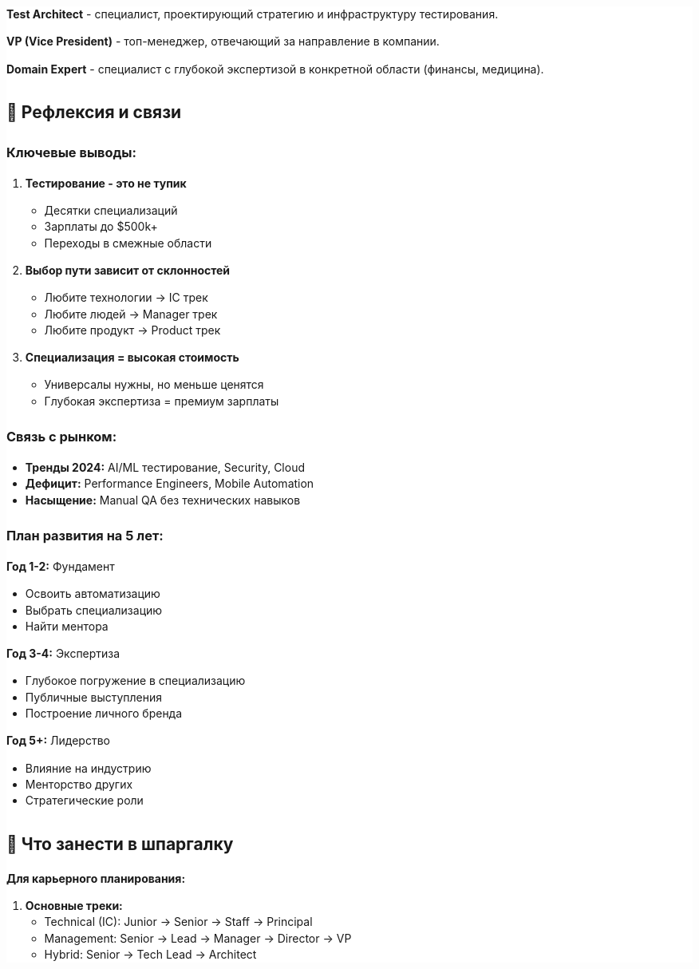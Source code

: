 **Test Architect** - специалист, проектирующий стратегию и инфраструктуру тестирования.

**VP (Vice President)** - топ-менеджер, отвечающий за направление в компании.

**Domain Expert** - специалист с глубокой экспертизой в конкретной области (финансы, медицина).

## 🔄 Рефлексия и связи

### Ключевые выводы:

1. **Тестирование - это не тупик**
   - Десятки специализаций
   - Зарплаты до $500k+
   - Переходы в смежные области

2. **Выбор пути зависит от склонностей**
   - Любите технологии → IC трек
   - Любите людей → Manager трек
   - Любите продукт → Product трек

3. **Специализация = высокая стоимость**
   - Универсалы нужны, но меньше ценятся
   - Глубокая экспертиза = премиум зарплаты

### Связь с рынком:

- **Тренды 2024:** AI/ML тестирование, Security, Cloud
- **Дефицит:** Performance Engineers, Mobile Automation
- **Насыщение:** Manual QA без технических навыков

### План развития на 5 лет:

**Год 1-2:** Фундамент
- Освоить автоматизацию
- Выбрать специализацию
- Найти ментора

**Год 3-4:** Экспертиза
- Глубокое погружение в специализацию
- Публичные выступления
- Построение личного бренда

**Год 5+:** Лидерство
- Влияние на индустрию
- Менторство других
- Стратегические роли

## 📝 Что занести в шпаргалку

**Для карьерного планирования:**

1. **Основные треки:**
   - Technical (IC): Junior → Senior → Staff → Principal
   - Management: Senior → Lead → Manager → Director → VP
   - Hybrid: Senior → Tech Lead → Architect
